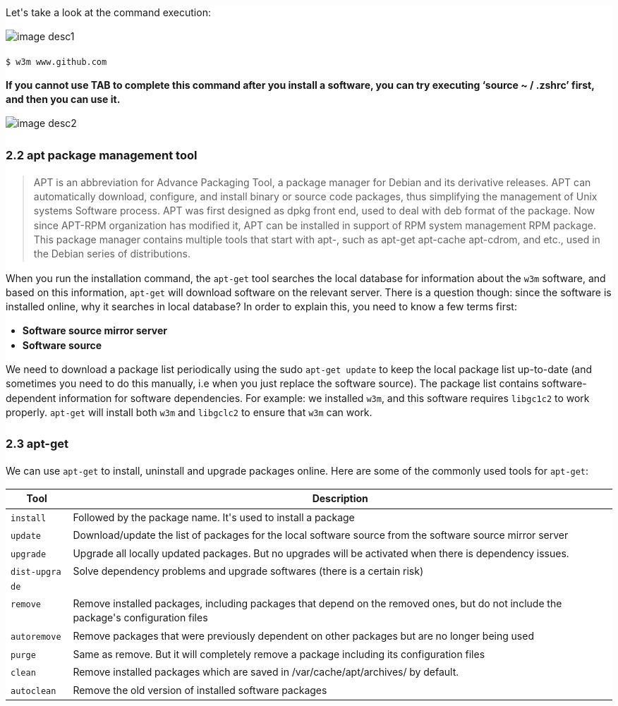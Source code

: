 Let's take a look at the command execution:

![image desc1](https://labex.io/upload/S/Y/G/Z1hwzb9Em9Ns.jpeg)

```
$ w3m www.github.com
```

**If you cannot use TAB to complete this command after you install a software, you can try executing ‘source ~ / .zshrc’ first, and then you can use it.**

![image desc2](https://labex.io/upload/S/B/X/S9FQtqHh8yhw.jpeg)

### 2.2 apt package management tool 

> APT is an abbreviation for Advance Packaging Tool, a package manager for Debian and its derivative releases. APT can automatically download, configure, and install binary or source code packages, thus simplifying the management of Unix systems Software process. APT was first designed as dpkg front end, used to deal with deb format of the package. Now since APT-RPM organization has modified it, APT can be installed in support of RPM system management RPM package. This package manager contains multiple tools that start with apt-, such as apt-get apt-cache apt-cdrom, and etc., used in the Debian series of distributions.


When you run the installation command, the `apt-get` tool searches the local database for information about the `w3m` software, and based on this information, `apt-get` will download software on the relevant server. There is a question though: since the software is installed online, why it searches in local database? In order to explain this, you need to know a few terms first:

- **Software source mirror server** 
- **Software source** 

We need to download a package list periodically using the sudo `apt-get update` to keep the local package list up-to-date (and sometimes you need to do this manually, i.e when you just replace the software source). The package list contains software-dependent information for software dependencies. For example: we installed `w3m`, and this software requires `libgc1c2` to work properly. `apt-get` will install both `w3m` and `libgclc2` to ensure that `w3m` can work.

### 2.3 apt-get

We can use `apt-get` to install, uninstall and upgrade packages online. Here are some of the commonly used tools for `apt-get`:

| Tool           | Description                                                  |
| -------------- | ------------------------------------------------------------ |
| `install`      | Followed by the package name. It's used to install a package |
| `update`       | Download/update the list of packages for the local software source from the software source mirror server |
| `upgrade`      | Upgrade all locally updated packages. But no upgrades will be activated when there is dependency issues. |
| `dist-upgrade` | Solve dependency problems and upgrade softwares (there is a certain risk) |
| `remove`       | Remove installed packages, including packages that depend on the removed ones, but do not include the package's configuration files |
| `autoremove`   | Remove packages that were previously dependent on other packages but are no longer being used |
| `purge`        | Same as remove. But it will completely remove a package including its configuration files |
| `clean`        | Remove installed packages which are saved in /var/cache/apt/archives/ by default. |
| `autoclean`    | Remove the old version of installed software packages        |
